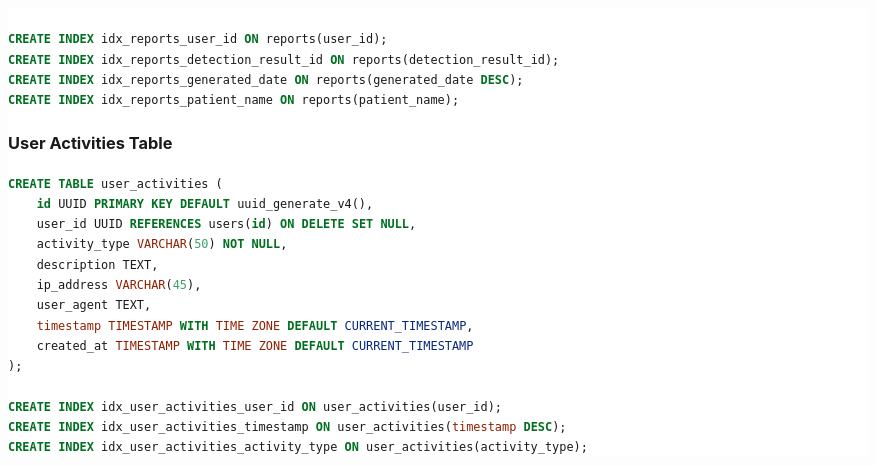 ```sql

CREATE INDEX idx_reports_user_id ON reports(user_id);
CREATE INDEX idx_reports_detection_result_id ON reports(detection_result_id);
CREATE INDEX idx_reports_generated_date ON reports(generated_date DESC);
CREATE INDEX idx_reports_patient_name ON reports(patient_name);
```

### User Activities Table
```sql
CREATE TABLE user_activities (
    id UUID PRIMARY KEY DEFAULT uuid_generate_v4(),
    user_id UUID REFERENCES users(id) ON DELETE SET NULL,
    activity_type VARCHAR(50) NOT NULL,
    description TEXT,
    ip_address VARCHAR(45),
    user_agent TEXT,
    timestamp TIMESTAMP WITH TIME ZONE DEFAULT CURRENT_TIMESTAMP,
    created_at TIMESTAMP WITH TIME ZONE DEFAULT CURRENT_TIMESTAMP
);

CREATE INDEX idx_user_activities_user_id ON user_activities(user_id);
CREATE INDEX idx_user_activities_timestamp ON user_activities(timestamp DESC);
CREATE INDEX idx_user_activities_activity_type ON user_activities(activity_type);
```

